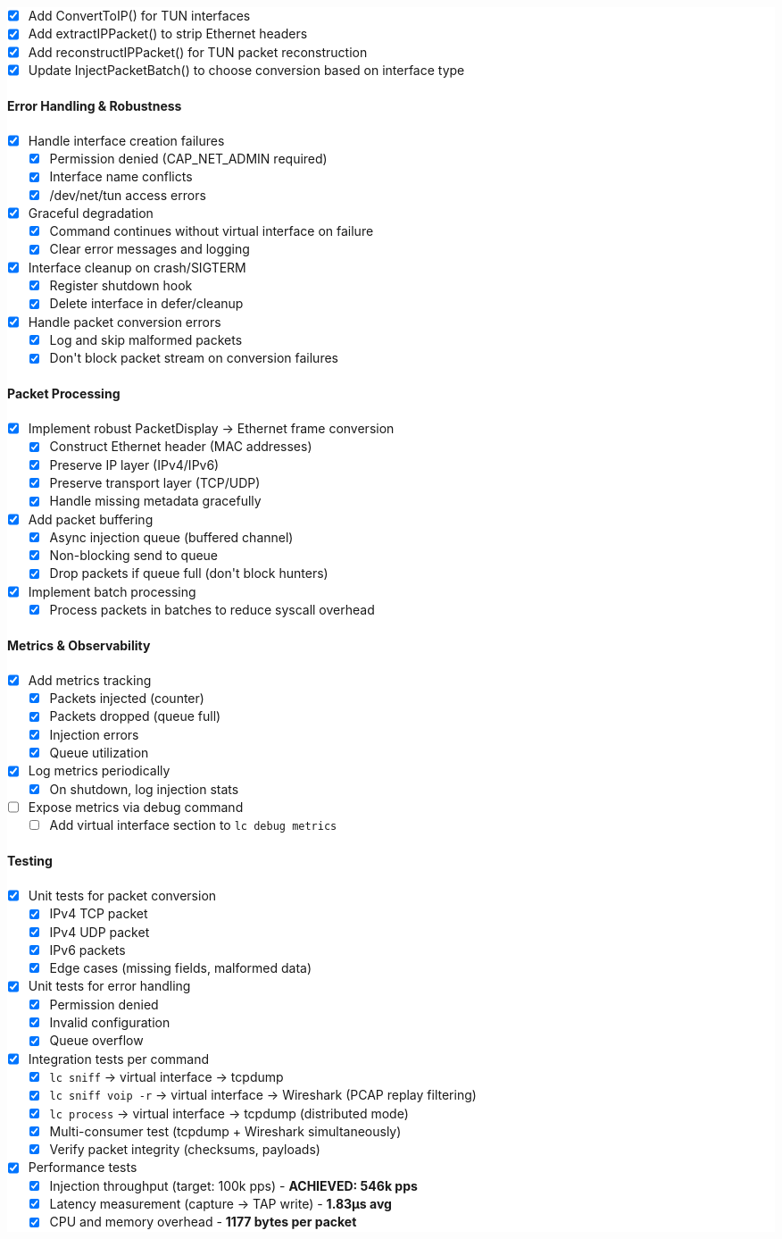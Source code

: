   - [x] Add ConvertToIP() for TUN interfaces
  - [x] Add extractIPPacket() to strip Ethernet headers
  - [x] Add reconstructIPPacket() for TUN packet reconstruction
  - [x] Update InjectPacketBatch() to choose conversion based on interface type

#### Error Handling & Robustness
- [x] Handle interface creation failures
  - [x] Permission denied (CAP_NET_ADMIN required)
  - [x] Interface name conflicts
  - [x] /dev/net/tun access errors
- [x] Graceful degradation
  - [x] Command continues without virtual interface on failure
  - [x] Clear error messages and logging
- [x] Interface cleanup on crash/SIGTERM
  - [x] Register shutdown hook
  - [x] Delete interface in defer/cleanup
- [x] Handle packet conversion errors
  - [x] Log and skip malformed packets
  - [x] Don't block packet stream on conversion failures

#### Packet Processing
- [x] Implement robust PacketDisplay → Ethernet frame conversion
  - [x] Construct Ethernet header (MAC addresses)
  - [x] Preserve IP layer (IPv4/IPv6)
  - [x] Preserve transport layer (TCP/UDP)
  - [x] Handle missing metadata gracefully
- [x] Add packet buffering
  - [x] Async injection queue (buffered channel)
  - [x] Non-blocking send to queue
  - [x] Drop packets if queue full (don't block hunters)
- [x] Implement batch processing
  - [x] Process packets in batches to reduce syscall overhead

#### Metrics & Observability
- [x] Add metrics tracking
  - [x] Packets injected (counter)
  - [x] Packets dropped (queue full)
  - [x] Injection errors
  - [x] Queue utilization
- [x] Log metrics periodically
  - [x] On shutdown, log injection stats
- [ ] Expose metrics via debug command
  - [ ] Add virtual interface section to `lc debug metrics`

#### Testing
- [x] Unit tests for packet conversion
  - [x] IPv4 TCP packet
  - [x] IPv4 UDP packet
  - [x] IPv6 packets
  - [x] Edge cases (missing fields, malformed data)
- [x] Unit tests for error handling
  - [x] Permission denied
  - [x] Invalid configuration
  - [x] Queue overflow
- [x] Integration tests per command
  - [x] `lc sniff` → virtual interface → tcpdump
  - [x] `lc sniff voip -r` → virtual interface → Wireshark (PCAP replay filtering)
  - [x] `lc process` → virtual interface → tcpdump (distributed mode)
  - [x] Multi-consumer test (tcpdump + Wireshark simultaneously)
  - [x] Verify packet integrity (checksums, payloads)
- [x] Performance tests
  - [x] Injection throughput (target: 100k pps) - **ACHIEVED: 546k pps**
  - [x] Latency measurement (capture → TAP write) - **1.83µs avg**
  - [x] CPU and memory overhead - **1177 bytes per packet**